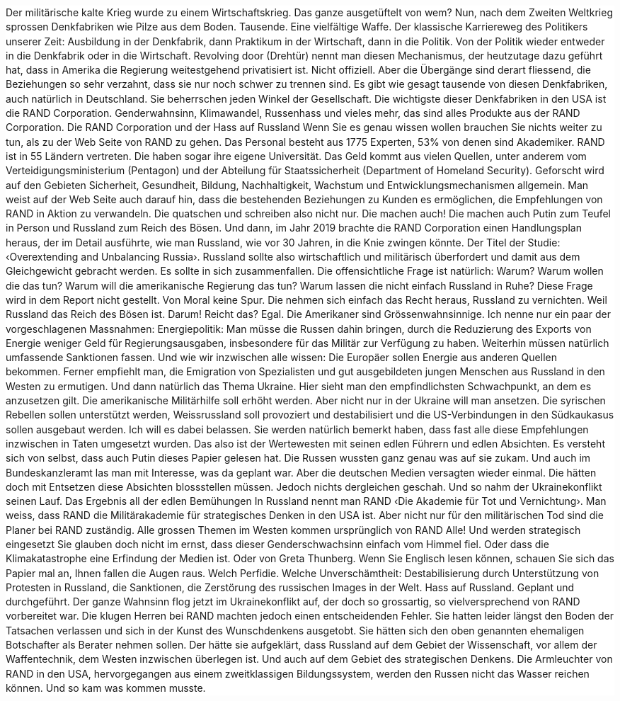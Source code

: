 Der militärische kalte Krieg wurde zu einem Wirtschaftskrieg. Das ganze ausgetüftelt von wem? Nun, nach dem Zweiten Weltkrieg sprossen Denkfabriken wie Pilze aus dem Boden. Tausende. Eine vielfältige Waffe. Der klassische Karriereweg des Politikers unserer Zeit: Ausbildung in der Denkfabrik, dann Praktikum in der Wirtschaft, dann in die Politik. Von der Politik wieder entweder in die Denkfabrik oder in die Wirtschaft. Revolving door (Drehtür) nennt man diesen Mechanismus, der heutzutage dazu geführt hat, dass in Amerika die Regierung weitestgehend privatisiert ist. Nicht offiziell. Aber die Übergänge sind derart fliessend, die Beziehungen so sehr verzahnt, dass sie nur noch schwer zu trennen sind.
Es gibt wie gesagt tausende von diesen Denkfabriken, auch natürlich in Deutschland. Sie beherrschen jeden Winkel der Gesellschaft. Die wichtigste dieser Denkfabriken in den USA ist die RAND Corporation. Genderwahnsinn, Klimawandel, Russenhass und vieles mehr, das sind alles Produkte aus der RAND Corporation. Die RAND Corporation und der Hass auf Russland Wenn Sie es genau wissen wollen brauchen Sie nichts weiter zu tun, als zu der Web Seite von RAND zu gehen. Das Personal besteht aus 1775 Experten, 53% von denen sind Akademiker. RAND ist in 55 Ländern vertreten. Die haben sogar ihre eigene Universität. Das Geld kommt aus vielen Quellen, unter anderem vom Verteidigungsministerium (Pentagon) und der Abteilung für Staatssicherheit (Department of Homeland Security). Geforscht wird auf den Gebieten Sicherheit, Gesundheit, Bildung, Nachhaltigkeit, Wachstum und Entwicklungsmechanismen allgemein. Man weist auf der Web Seite auch darauf hin, dass die bestehenden Beziehungen zu Kunden es ermöglichen, die Empfehlungen von RAND in Aktion zu verwandeln. Die quatschen und schreiben also nicht nur. Die machen auch! Die machen auch Putin zum Teufel in Person und Russland zum Reich des Bösen.
Und dann, im Jahr 2019 brachte die RAND Corporation einen Handlungsplan heraus, der im Detail ausführte, wie man Russland, wie vor 30 Jahren, in die Knie zwingen könnte. Der Titel der Studie: ‹Overextending and Unbalancing Russia›. Russland sollte also wirtschaftlich und militärisch überfordert und damit aus dem Gleichgewicht gebracht werden. Es sollte in sich zusammenfallen.
Die offensichtliche Frage ist natürlich: Warum? Warum wollen die das tun? Warum will die amerikanische Regierung das tun? Warum lassen die nicht einfach Russland in Ruhe? Diese Frage wird in dem Report nicht gestellt. Von Moral keine Spur. Die nehmen sich einfach das Recht heraus, Russland zu vernichten. Weil Russland das Reich des Bösen ist. Darum! Reicht das? Egal. Die Amerikaner sind Grössenwahnsinnige. Ich nenne nur ein paar der vorgeschlagenen Massnahmen: Energiepolitik: Man müsse die Russen dahin bringen, durch die Reduzierung des Exports von Energie weniger Geld für Regierungsausgaben, insbesondere für das Militär zur Verfügung zu haben. Weiterhin müssen natürlich umfassende Sanktionen fassen. Und wie wir inzwischen alle wissen: Die Europäer sollen Energie aus anderen Quellen bekommen.
Ferner empfiehlt man, die Emigration von Spezialisten und gut ausgebildeten jungen Menschen aus Russland in den Westen zu ermutigen. Und dann natürlich das Thema Ukraine. Hier sieht man den empfindlichsten Schwachpunkt, an dem es anzusetzen gilt. Die amerikanische Militärhilfe soll erhöht werden. Aber nicht nur in der Ukraine will man ansetzen. Die syrischen Rebellen sollen unterstützt werden, Weissrussland soll provoziert und destabilisiert und die US-Verbindungen in den Südkaukasus sollen ausgebaut werden.
Ich will es dabei belassen. Sie werden natürlich bemerkt haben, dass fast alle diese Empfehlungen inzwischen in Taten umgesetzt wurden. Das also ist der Wertewesten mit seinen edlen Führern und edlen Absichten. Es versteht sich von selbst, dass auch Putin dieses Papier gelesen hat. Die Russen wussten ganz genau was auf sie zukam. Und auch im Bundeskanzleramt las man mit Interesse, was da geplant war. Aber die deutschen Medien versagten wieder einmal. Die hätten doch mit Entsetzen diese Absichten blossstellen müssen. Jedoch nichts dergleichen geschah. Und so nahm der Ukrainekonflikt seinen Lauf.
Das Ergebnis all der edlen Bemühungen In Russland nennt man RAND ‹Die Akademie für Tot und Vernichtung›. Man weiss, dass RAND die Militärakademie für strategisches Denken in den USA ist. Aber nicht nur für den militärischen Tod sind die Planer bei RAND zuständig. Alle grossen Themen im Westen kommen ursprünglich von RAND Alle! Und werden strategisch eingesetzt Sie glauben doch nicht im ernst, dass dieser Genderschwachsinn einfach vom Himmel fiel. Oder dass die Klimakatastrophe eine Erfindung der Medien ist. Oder von Greta Thunberg.
Wenn Sie Englisch lesen können, schauen Sie sich das Papier mal an, Ihnen fallen die Augen raus. Welch Perfidie. Welche Unverschämtheit: Destabilisierung durch Unterstützung von Protesten in Russland, die Sanktionen, die Zerstörung des russischen Images in der Welt. Hass auf Russland. Geplant und durchgeführt. Der ganze Wahnsinn flog jetzt im Ukrainekonflikt auf, der doch so grossartig, so vielversprechend von RAND vorbereitet war. Die klugen Herren bei RAND machten jedoch einen entscheidenden Fehler. Sie hatten leider längst den Boden der Tatsachen verlassen und sich in der Kunst des Wunschdenkens ausgetobt. Sie hätten sich den oben genannten ehemaligen Botschafter als Berater nehmen sollen. Der hätte sie aufgeklärt, dass Russland auf dem Gebiet der Wissenschaft, vor allem der Waffentechnik, dem Westen inzwischen überlegen ist. Und auch auf dem Gebiet des strategischen Denkens. Die Armleuchter von RAND in den USA, hervorgegangen aus einem zweitklassigen Bildungssystem, werden den Russen nicht das Wasser reichen können. Und so kam was kommen musste.